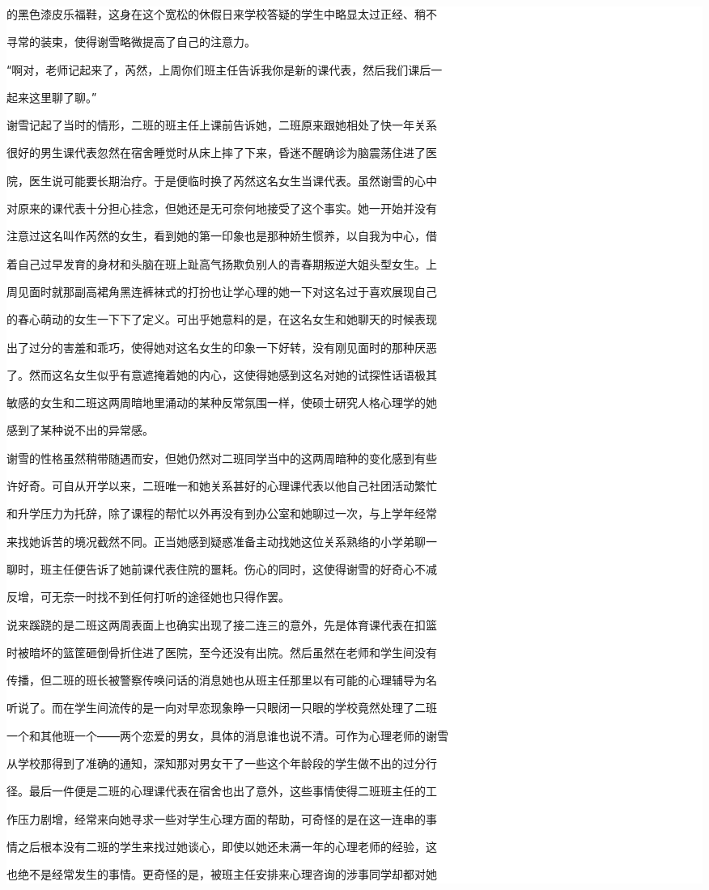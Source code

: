 的黑色漆皮乐福鞋，这身在这个宽松的休假日来学校答疑的学生中略显太过正经、稍不

寻常的装束，使得谢雪略微提高了自己的注意力。

“啊对，老师记起来了，芮然，上周你们班主任告诉我你是新的课代表，然后我们课后一

起来这里聊了聊。”



谢雪记起了当时的情形，二班的班主任上课前告诉她，二班原来跟她相处了快一年关系

很好的男生课代表忽然在宿舍睡觉时从床上摔了下来，昏迷不醒确诊为脑震荡住进了医

院，医生说可能要长期治疗。于是便临时换了芮然这名女生当课代表。虽然谢雪的心中

对原来的课代表十分担心挂念，但她还是无可奈何地接受了这个事实。她一开始并没有

注意过这名叫作芮然的女生，看到她的第一印象也是那种娇生惯养，以自我为中心，借

着自己过早发育的身材和头脑在班上趾高气扬欺负别人的青春期叛逆大姐头型女生。上

周见面时就那副高裙角黑连裤袜式的打扮也让学心理的她一下对这名过于喜欢展现自己

的春心萌动的女生一下下了定义。可出乎她意料的是，在这名女生和她聊天的时候表现

出了过分的害羞和乖巧，使得她对这名女生的印象一下好转，没有刚见面时的那种厌恶

了。然而这名女生似乎有意遮掩着她的内心，这使得她感到这名对她的试探性话语极其

敏感的女生和二班这两周暗地里涌动的某种反常氛围一样，使硕士研究人格心理学的她

感到了某种说不出的异常感。

谢雪的性格虽然稍带随遇而安，但她仍然对二班同学当中的这两周暗种的变化感到有些

许好奇。可自从开学以来，二班唯一和她关系甚好的心理课代表以他自己社团活动繁忙

和升学压力为托辞，除了课程的帮忙以外再没有到办公室和她聊过一次，与上学年经常

来找她诉苦的境况截然不同。正当她感到疑惑准备主动找她这位关系熟络的小学弟聊一

聊时，班主任便告诉了她前课代表住院的噩耗。伤心的同时，这使得谢雪的好奇心不减

反增，可无奈一时找不到任何打听的途径她也只得作罢。

说来蹊跷的是二班这两周表面上也确实出现了接二连三的意外，先是体育课代表在扣篮

时被暗坏的篮筐砸倒骨折住进了医院，至今还没有出院。然后虽然在老师和学生间没有

传播，但二班的班长被警察传唤问话的消息她也从班主任那里以有可能的心理辅导为名

听说了。而在学生间流传的是一向对早恋现象睁一只眼闭一只眼的学校竟然处理了二班

一个和其他班一个——两个恋爱的男女，具体的消息谁也说不清。可作为心理老师的谢雪

从学校那得到了准确的通知，深知那对男女干了一些这个年龄段的学生做不出的过分行

径。最后一件便是二班的心理课代表在宿舍也出了意外，这些事情使得二班班主任的工

作压力剧增，经常来向她寻求一些对学生心理方面的帮助，可奇怪的是在这一连串的事

情之后根本没有二班的学生来找过她谈心，即使以她还未满一年的心理老师的经验，这

也绝不是经常发生的事情。更奇怪的是，被班主任安排来心理咨询的涉事同学却都对她

